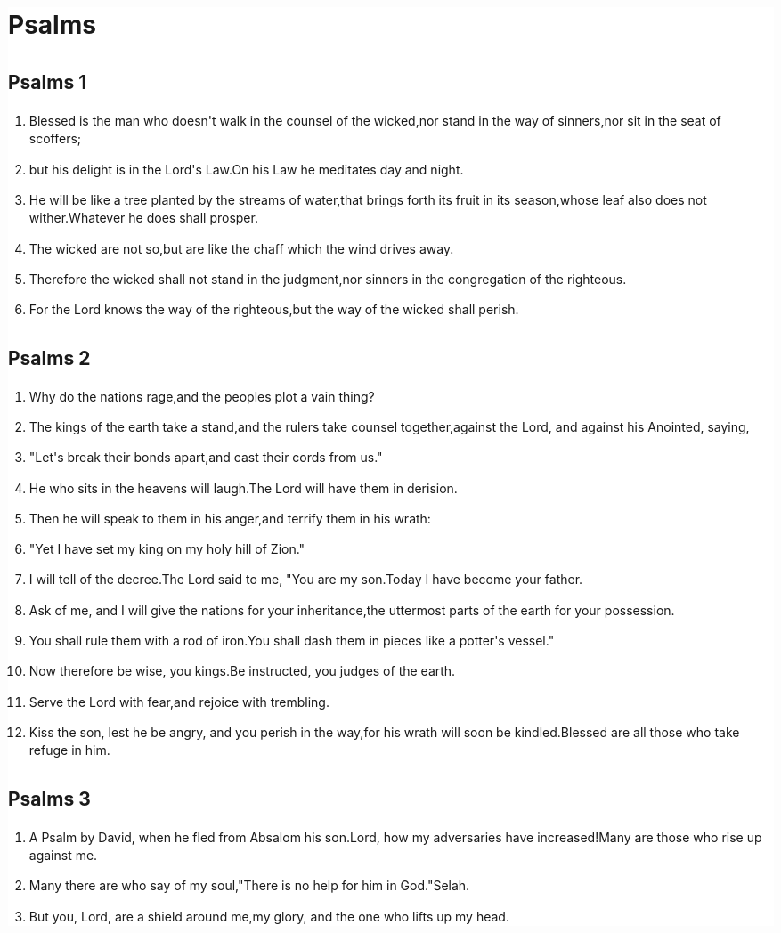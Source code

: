 # Psalms

## Psalms 1

1. Blessed is the man who doesn't walk in the counsel of the wicked,nor stand in the way of sinners,nor sit in the seat of scoffers;

2. but his delight is in the Lord's Law.On his Law he meditates day and night.

3. He will be like a tree planted by the streams of water,that brings forth its fruit in its season,whose leaf also does not wither.Whatever he does shall prosper.

4. The wicked are not so,but are like the chaff which the wind drives away.

5. Therefore the wicked shall not stand in the judgment,nor sinners in the congregation of the righteous.

6. For the Lord knows the way of the righteous,but the way of the wicked shall perish.

## Psalms 2

1. Why do the nations rage,and the peoples plot a vain thing?

2. The kings of the earth take a stand,and the rulers take counsel together,against the Lord, and against his Anointed, saying,

3. "Let's break their bonds apart,and cast their cords from us."

4. He who sits in the heavens will laugh.The Lord will have them in derision.

5. Then he will speak to them in his anger,and terrify them in his wrath:

6. "Yet I have set my king on my holy hill of Zion."

7. I will tell of the decree.The Lord said to me, "You are my son.Today I have become your father.

8. Ask of me, and I will give the nations for your inheritance,the uttermost parts of the earth for your possession.

9. You shall rule them with a rod of iron.You shall dash them in pieces like a potter's vessel."

10. Now therefore be wise, you kings.Be instructed, you judges of the earth.

11. Serve the Lord with fear,and rejoice with trembling.

12. Kiss the son, lest he be angry, and you perish in the way,for his wrath will soon be kindled.Blessed are all those who take refuge in him.

## Psalms 3

1. A Psalm by David, when he fled from Absalom his son.Lord, how my adversaries have increased!Many are those who rise up against me.

2. Many there are who say of my soul,"There is no help for him in God."Selah.

3. But you, Lord, are a shield around me,my glory, and the one who lifts up my head.
